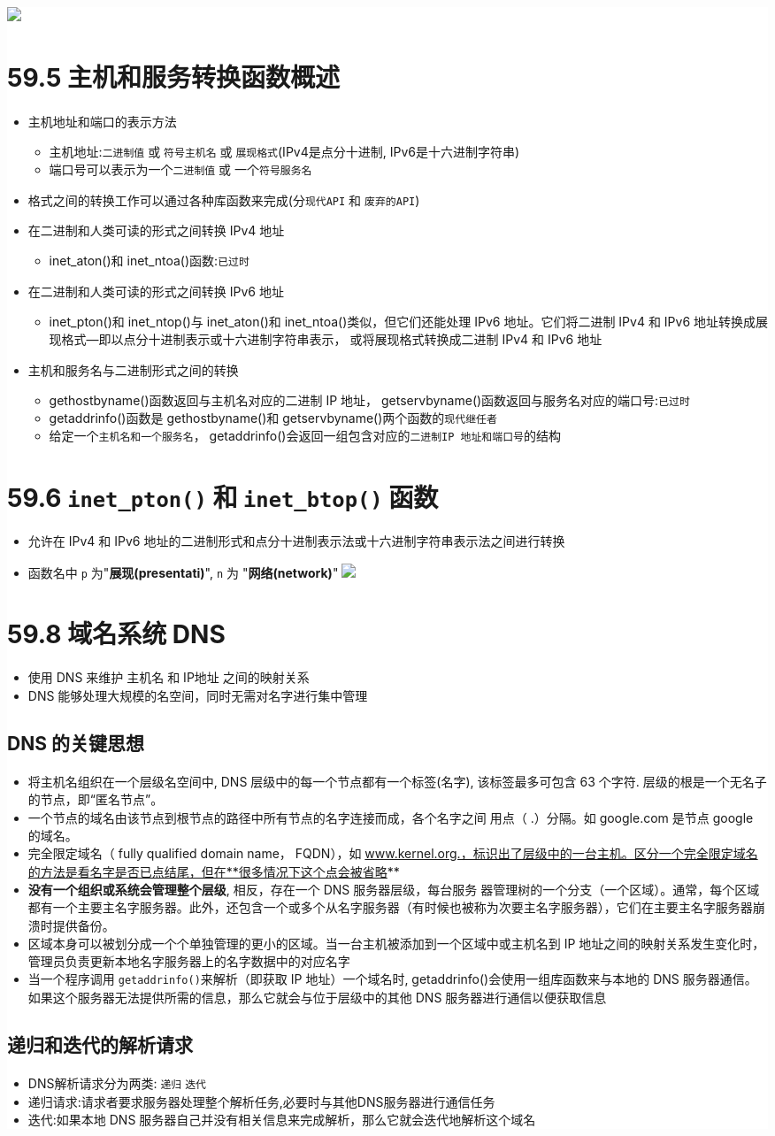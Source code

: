 ![](https://raw.githubusercontent.com/Daz-3ux-Img/Img-hosting/master/202205241757500.png)

# 59.5 主机和服务转换函数概述
- 主机地址和端口的表示方法
    - 主机地址:`二进制值` 或 `符号主机名` 或 `展现格式`(IPv4是点分十进制, IPv6是十六进制字符串)
    - 端口号可以表示为一个`二进制值` 或 一个`符号服务名`

- 格式之间的转换工作可以通过各种库函数来完成(分`现代API` 和 `废弃的API`)

- 在二进制和人类可读的形式之间转换 IPv4 地址
    - inet_aton()和 inet_ntoa()函数:`已过时`

- 在二进制和人类可读的形式之间转换 IPv6 地址
    - inet_pton()和 inet_ntop()与 inet_aton()和 inet_ntoa()类似，但它们还能处理 IPv6 地址。它们将二进制 IPv4 和 IPv6 地址转换成展现格式—即以点分十进制表示或十六进制字符串表示， 或将展现格式转换成二进制 IPv4 和 IPv6 地址

- 主机和服务名与二进制形式之间的转换
    - gethostbyname()函数返回与主机名对应的二进制 IP 地址， getservbyname()函数返回与服务名对应的端口号:`已过时`
    - getaddrinfo()函数是 gethostbyname()和 getservbyname()两个函数的`现代继任者`
    - 给定一个`主机名和一个服务名`， getaddrinfo()会返回一组包含对应的`二进制IP 地址和端口号`的结构

# 59.6 `inet_pton()` 和 `inet_btop()` 函数
- 允许在 IPv4 和 IPv6 地址的二进制形式和点分十进制表示法或十六进制字符串表示法之间进行转换

- 函数名中 `p` 为"**展现(presentati)**", `n` 为 "**网络(network)**"
![](https://raw.githubusercontent.com/Daz-3ux-Img/Img-hosting/master/202206071617793.png)


# 59.8 域名系统 DNS
- 使用 DNS 来维护 主机名 和 IP地址 之间的映射关系
- DNS 能够处理大规模的名空间，同时无需对名字进行集中管理

## DNS 的关键思想
- 将主机名组织在一个层级名空间中, DNS 层级中的每一个节点都有一个标签(名字), 该标签最多可包含 63 个字符. 层级的根是一个无名子的节点，即“匿名节点”。
- 一个节点的域名由该节点到根节点的路径中所有节点的名字连接而成，各个名字之间
用点（ .）分隔。如 google.com 是节点 google 的域名。
- 完全限定域名（ fully qualified domain name， FQDN），如 www.kernel.org.，标识出了层级中的一台主机。区分一个完全限定域名的方法是看名字是否已点结尾，但在**很多情况下这个点会被省略**
- **没有一个组织或系统会管理整个层级**, 相反，存在一个 DNS 服务器层级，每台服务
器管理树的一个分支（一个区域）。通常，每个区域都有一个主要主名字服务器。此外，还包含一个或多个从名字服务器（有时候也被称为次要主名字服务器），它们在主要主名字服务器崩溃时提供备份。
- 区域本身可以被划分成一个个单独管理的更小的区域。当一台主机被添加到一个区域中或主机名到 IP 地址之间的映射关系发生变化时，管理员负责更新本地名字服务器上的名字数据中的对应名字
- 当一个程序调用 `getaddrinfo()`来解析（即获取 IP 地址）一个域名时, getaddrinfo()会使用一组库函数来与本地的 DNS 服务器通信。如果这个服务器无法提供所需的信息，那么它就会与位于层级中的其他 DNS 服务器进行通信以便获取信息

## 递归和迭代的解析请求
- DNS解析请求分为两类: `递归` `迭代`
- 递归请求:请求者要求服务器处理整个解析任务,必要时与其他DNS服务器进行通信任务
- 迭代:如果本地 DNS 服务器自己并没有相关信息来完成解析，那么它就会迭代地解析这个域名
